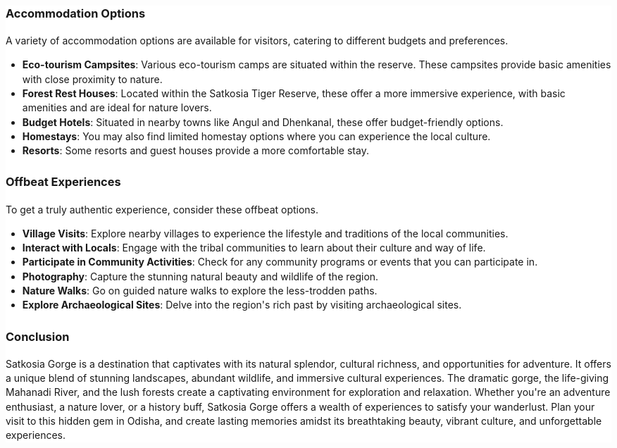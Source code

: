 ### **Accommodation Options**

A variety of accommodation options are available for visitors, catering to different budgets and preferences.

*   **Eco-tourism Campsites**: Various eco-tourism camps are situated within the reserve. These campsites provide basic amenities with close proximity to nature.
*   **Forest Rest Houses**: Located within the Satkosia Tiger Reserve, these offer a more immersive experience, with basic amenities and are ideal for nature lovers.
*   **Budget Hotels**: Situated in nearby towns like Angul and Dhenkanal, these offer budget-friendly options.
*   **Homestays**: You may also find limited homestay options where you can experience the local culture.
*   **Resorts**: Some resorts and guest houses provide a more comfortable stay.

### **Offbeat Experiences**

To get a truly authentic experience, consider these offbeat options.

*   **Village Visits**: Explore nearby villages to experience the lifestyle and traditions of the local communities.
*   **Interact with Locals**: Engage with the tribal communities to learn about their culture and way of life.
*   **Participate in Community Activities**: Check for any community programs or events that you can participate in.
*   **Photography**: Capture the stunning natural beauty and wildlife of the region.
*   **Nature Walks**: Go on guided nature walks to explore the less-trodden paths.
*   **Explore Archaeological Sites**: Delve into the region's rich past by visiting archaeological sites.

### **Conclusion**

Satkosia Gorge is a destination that captivates with its natural splendor, cultural richness, and opportunities for adventure. It offers a unique blend of stunning landscapes, abundant wildlife, and immersive cultural experiences. The dramatic gorge, the life-giving Mahanadi River, and the lush forests create a captivating environment for exploration and relaxation. Whether you're an adventure enthusiast, a nature lover, or a history buff, Satkosia Gorge offers a wealth of experiences to satisfy your wanderlust. Plan your visit to this hidden gem in Odisha, and create lasting memories amidst its breathtaking beauty, vibrant culture, and unforgettable experiences.


